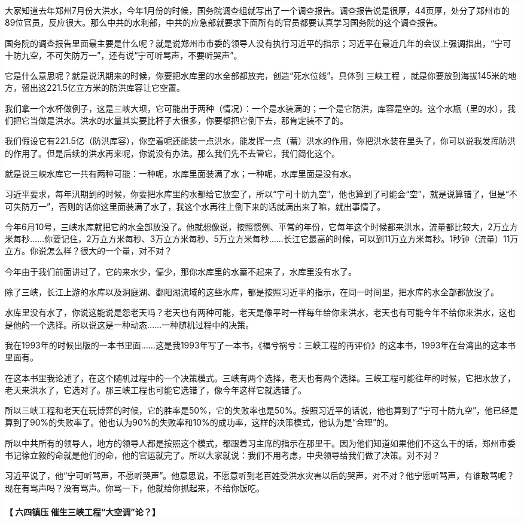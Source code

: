  大家知道去年郑州7月份大洪水，今年1月份的时候，国务院调查组就写出了一个调查报告。调查报告说是很厚，44页厚，处分了郑州市的89位官员，反应很大。那么中共的水利部，中共的应急部就要求下面所有的官员都要认真学习国务院的这个调查报告。
</p>
<p>
 国务院的调查报告里面最主要是什么呢？就是说郑州市市委的领导人没有执行习近平的指示；习近平在最近几年的会议上强调指出，“宁可十防九空，不可失防万一”，还有说“宁可听骂声，不要听哭声”。
</p>
<p>
 它是什么意思呢？就是说汛期来的时候，你要把水库里的水全部都放完，创造“死水位线”。具体到
 <ok href="https://www.epochtimes.com/gb/tag/%E4%B8%89%E5%B3%A1%E5%B7%A5%E7%A8%8B.html">
  三峡工程
 </ok>
 ，就是你要放到海拔145米的地方，留出这221.5亿立方米的防洪库容让它空置。
</p>
<p>
 我们拿一个水杯做例子，这是三峡大坝，它可能出于两种（情况）：一个是水装满的；一个是它防洪，库容是空的。这个水瓶（里的水），我们把它当做是洪水。洪水的水量其实要比杯子大很多，你要都把它倒下去，那肯定装不了的。
</p>
<p>
 我们假设它有221.5亿（防洪库容），你空着呢还能装一点洪水，能发挥一点（蓄）洪水的作用，你把洪水装在里头了，你可以说我发挥防洪的作用了。但是后续的洪水再来呢，你说没有办法。那么我们先不去管它，我们简化这个。
</p>
<p>
 就是说三峡水库它一共有两种可能：一种呢，水库里面装满了水；一种呢，水库里面是没有水。
</p>
<p>
 习近平要求，每年汛期到的时候，你要把水库里的水都给它放空了，所以“宁可十防九空”，他也算到了可能会“空”，就是说算错了，但是“不可失防万一”，否则的话你这里面装满了水了，我这个水再往上倒下来的话就满出来了嘛，就出事情了。
</p>
<p>
 今年6月10号，三峡水库就把它的水全部放没了。他就想像说，按照惯例、平常的年份，它每年这个时候都来洪水，流量都比较大，2万立方米每秒……你要记住，2万立方米每秒、3万立方米每秒、5万立方米每秒……长江它最高的时候，可以到11万立方米每秒。1秒钟（流量）11万立方。你说怎么样？很大的一个量，对不对？
</p>
<p>
 今年由于我们前面讲过了，它的来水少，偏少，那你水库里的水蓄不起来了，水库里没有水了。
</p>
<p>
 除了三峡，长江上游的水库以及洞庭湖、鄱阳湖流域的这些水库，都是按照习近平的指示，在同一时间里，把水库的水全部都放没了。
</p>
<p>
 水库里没有水了，你说这能说是怨老天吗？老天也有两种可能，老天是像平时一样每年给你来洪水，老天也有可能今年不给你来洪水，这也是他的一个选择。所以说这是一种动态……一种随机过程中的决策。
</p>
<p>
 我在1993年的时候出版的一本书里面……这是我1993年写了一本书，《福兮祸兮：三峡工程的再评价》的这本书，1993年在台湾出的这本书里面有。
</p>
<p>
 在这本书里我论述了，在这个随机过程中的一个决策模式。三峡有两个选择，老天也有两个选择。三峡工程可能往年的时候，它把水放了，老天来洪水了，它选对了。那三峡工程也可能它选错了，像今年这样它就选错了。
</p>
<p>
 所以三峡工程和老天在玩博弈的时候，它的胜率是50%，它的失败率也是50%。按照习近平的话说，他也算到了“宁可十防九空”，他已经是算到了90%的失败率了。他也认为90%的失败率和10%的成功率，这样的决策模式，他认为是“合理”的。
</p>
<p>
 所以中共所有的领导人，地方的领导人都是按照这个模式，都跟着习主席的指示在那里干。因为他们知道如果他们不这么干的话，郑州市委书记徐立毅的命就是他们的命，他的官运就完了。所以大家就说：我们不用考虑，中央领导给我们做了决策。对不对？
</p>
<p>
 习近平说了，他“宁可听骂声，不愿听哭声”。他意思说，不愿意听到老百姓受洪水灾害以后的哭声，对不对？他宁愿听骂声，有谁敢骂呢？现在有骂声吗？没有骂声。你骂一下，他就给你抓起来，不给你饭吃。
</p>
<h4>
 【
 <ok href="https://www.epochtimes.com/gb/tag/%E5%85%AD%E5%9B%9B%E9%95%87%E5%8E%8B.html">
  六四镇压
 </ok>
 催生三峡工程“大空调”论？】